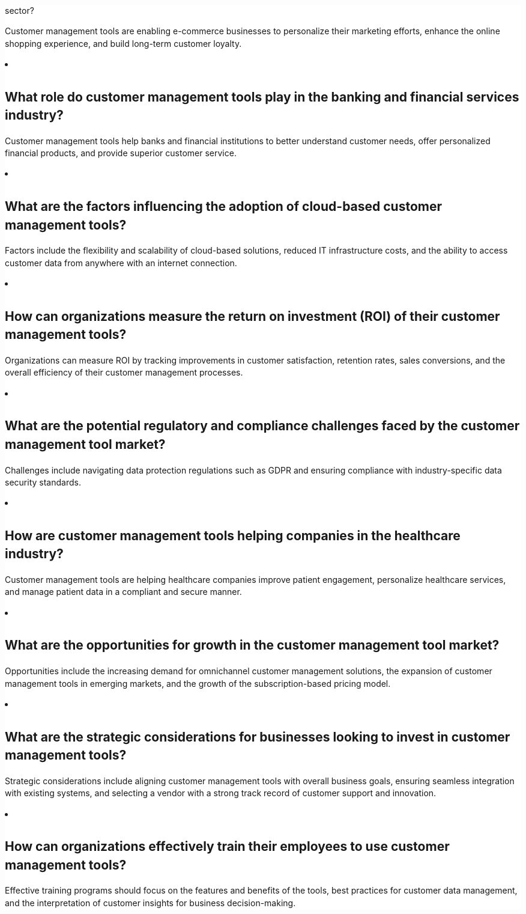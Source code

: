 sector?</h2> <p>Customer management tools are enabling e-commerce businesses to personalize their marketing efforts, enhance the online shopping experience, and build long-term customer loyalty.</p> </li> <li> <h2>What role do customer management tools play in the banking and financial services industry?</h2> <p>Customer management tools help banks and financial institutions to better understand customer needs, offer personalized financial products, and provide superior customer service.</p> </li> <li> <h2>What are the factors influencing the adoption of cloud-based customer management tools?</h2> <p>Factors include the flexibility and scalability of cloud-based solutions, reduced IT infrastructure costs, and the ability to access customer data from anywhere with an internet connection.</p> </li> <li> <h2>How can organizations measure the return on investment (ROI) of their customer management tools?</h2> <p>Organizations can measure ROI by tracking improvements in customer satisfaction, retention rates, sales conversions, and the overall efficiency of their customer management processes.</p> </li> <li> <h2>What are the potential regulatory and compliance challenges faced by the customer management tool market?</h2> <p>Challenges include navigating data protection regulations such as GDPR and ensuring compliance with industry-specific data security standards.</p> </li> <li> <h2>How are customer management tools helping companies in the healthcare industry?</h2> <p>Customer management tools are helping healthcare companies improve patient engagement, personalize healthcare services, and manage patient data in a compliant and secure manner.</p> </li> <li> <h2>What are the opportunities for growth in the customer management tool market?</h2> <p>Opportunities include the increasing demand for omnichannel customer management solutions, the expansion of customer management tools in emerging markets, and the growth of the subscription-based pricing model.</p> </li> <li> <h2>What are the strategic considerations for businesses looking to invest in customer management tools?</h2> <p>Strategic considerations include aligning customer management tools with overall business goals, ensuring seamless integration with existing systems, and selecting a vendor with a strong track record of customer support and innovation.</p> </li> <li> <h2>How can organizations effectively train their employees to use customer management tools?</h2> <p>Effective training programs should focus on the features and benefits of the tools, best practices for customer data management, and the interpretation of customer insights for business decision-making.</p> </li> </ol> </body></html></strong></p>
